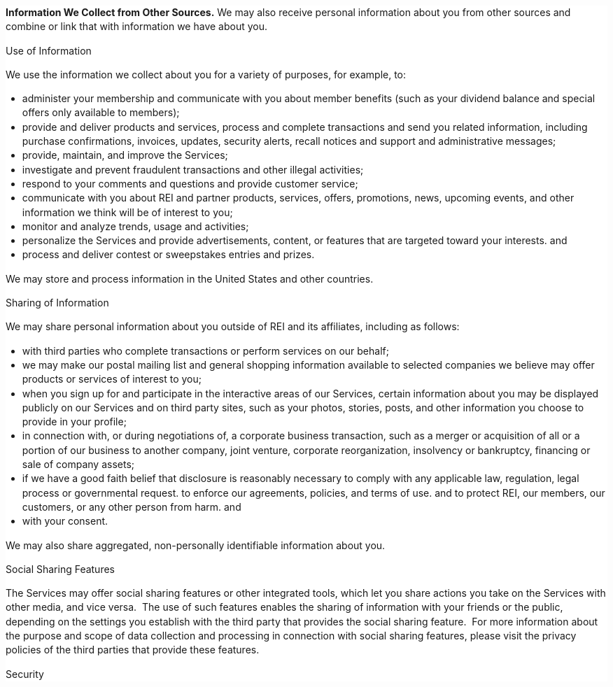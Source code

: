 **Information We Collect from Other Sources.** We may also receive personal information about you from other sources and combine or link that with information we have about you.

Use of Information

We use the information we collect about you for a variety of purposes, for example, to:

*   administer your membership and communicate with you about member benefits (such as your dividend balance and special offers only available to members);
*   provide and deliver products and services, process and complete transactions and send you related information, including purchase confirmations, invoices, updates, security alerts, recall notices and support and administrative messages;
*   provide, maintain, and improve the Services;
*   investigate and prevent fraudulent transactions and other illegal activities;
*   respond to your comments and questions and provide customer service;
*   communicate with you about REI and partner products, services, offers, promotions, news, upcoming events, and other information we think will be of interest to you;
*   monitor and analyze trends, usage and activities;
*   personalize the Services and provide advertisements, content, or features that are targeted toward your interests. and
*   process and deliver contest or sweepstakes entries and prizes.

We may store and process information in the United States and other countries.

Sharing of Information

We may share personal information about you outside of REI and its affiliates, including as follows:

*   with third parties who complete transactions or perform services on our behalf;
*   we may make our postal mailing list and general shopping information available to selected companies we believe may offer products or services of interest to you;
*   when you sign up for and participate in the interactive areas of our Services, certain information about you may be displayed publicly on our Services and on third party sites, such as your photos, stories, posts, and other information you choose to provide in your profile;
*   in connection with, or during negotiations of, a corporate business transaction, such as a merger or acquisition of all or a portion of our business to another company, joint venture, corporate reorganization, insolvency or bankruptcy, financing or sale of company assets;
*   if we have a good faith belief that disclosure is reasonably necessary to comply with any applicable law, regulation, legal process or governmental request. to enforce our agreements, policies, and terms of use. and to protect REI, our members, our customers, or any other person from harm. and
*   with your consent.

We may also share aggregated, non-personally identifiable information about you.

Social Sharing Features  

The Services may offer social sharing features or other integrated tools, which let you share actions you take on the Services with other media, and vice versa.  The use of such features enables the sharing of information with your friends or the public, depending on the settings you establish with the third party that provides the social sharing feature.  For more information about the purpose and scope of data collection and processing in connection with social sharing features, please visit the privacy policies of the third parties that provide these features.

Security
